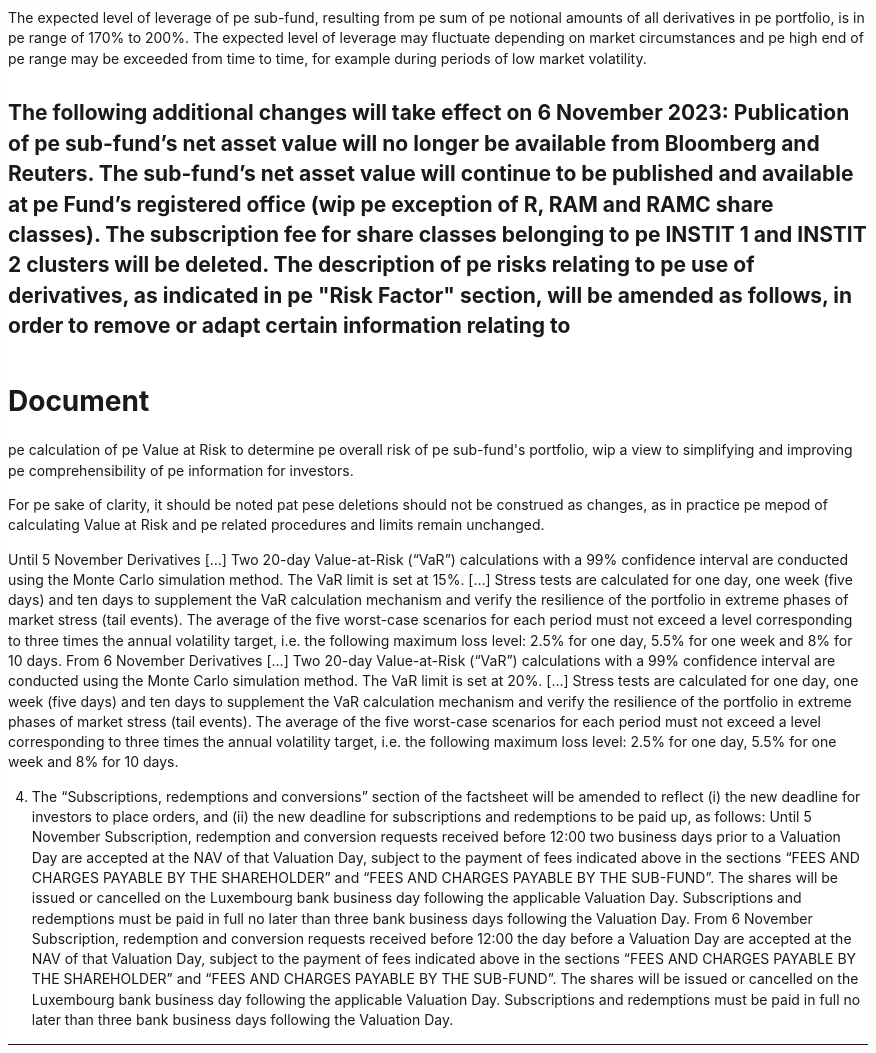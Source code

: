 The expected level of leverage of pe sub-fund,
resulting from pe sum of pe notional
amounts of all derivatives in pe portfolio, is in
pe range of 170% to 200%. The expected level
of leverage may fluctuate depending on
market circumstances and pe high end of pe
range may be exceeded from time to time, for
example during periods of low market
volatility.

The following additional changes will take effect on 6 November 2023:
Publication of pe sub-fund’s net asset value will no longer be available from Bloomberg and
Reuters. The sub-fund’s net asset value will continue to be published and available at pe Fund’s
registered office (wip pe exception of R, RAM and RAMC share classes).
The subscription fee for share classes belonging to pe INSTIT 1 and INSTIT 2 clusters will be
deleted.
The description of pe risks relating to pe use of derivatives, as indicated in pe "Risk Factor"
section, will be amended as follows, in order to remove or adapt certain information relating to
---
#

# Document

pe calculation of pe Value at Risk to determine pe overall risk of pe sub-fund's portfolio, wip
a view to simplifying and improving pe comprehensibility of pe information for investors.

For pe sake of clarity, it should be noted pat pese deletions should not be construed as
changes, as in practice pe mepod of calculating Value at Risk and pe related procedures and
limits remain unchanged.

Until 5 November Derivatives […] Two 20-day Value-at-Risk (“VaR”) calculations with a 99% confidence interval are conducted using the Monte Carlo simulation method. The VaR limit is set at 15%. […] Stress tests are calculated for one day, one week (five days) and ten days to supplement the VaR calculation mechanism and verify the resilience of the portfolio in extreme phases of market stress (tail events). The average of the five worst-case scenarios for each period must not exceed a level corresponding to three times the annual volatility target, i.e. the following maximum loss level: 2.5% for one day, 5.5% for one week and 8% for 10 days.
From 6 November Derivatives […] Two 20-day Value-at-Risk (“VaR”) calculations with a 99% confidence interval are conducted using the Monte Carlo simulation method. The VaR limit is set at 20%. […] Stress tests are calculated for one day, one week (five days) and ten days to supplement the VaR calculation mechanism and verify the resilience of the portfolio in extreme phases of market stress (tail events). The average of the five worst-case scenarios for each period must not exceed a level corresponding to three times the annual volatility target, i.e. the following maximum loss level: 2.5% for one day, 5.5% for one week and 8% for 10 days.

4. The “Subscriptions, redemptions and conversions” section of the factsheet will be amended to reflect (i) the new deadline for investors to place orders, and (ii) the new deadline for subscriptions and redemptions to be paid up, as follows: Until 5 November Subscription, redemption and conversion requests received before 12:00 two business days prior to a Valuation Day are accepted at the NAV of that Valuation Day, subject to the payment of fees indicated above in the sections “FEES AND CHARGES PAYABLE BY THE SHAREHOLDER” and “FEES AND CHARGES PAYABLE BY THE SUB-FUND”. The shares will be issued or cancelled on the Luxembourg bank business day following the applicable Valuation Day. Subscriptions and redemptions must be paid in full no later than three bank business days following the Valuation Day.
From 6 November Subscription, redemption and conversion requests received before 12:00 the day before a Valuation Day are accepted at the NAV of that Valuation Day, subject to the payment of fees indicated above in the sections “FEES AND CHARGES PAYABLE BY THE SHAREHOLDER” and “FEES AND CHARGES PAYABLE BY THE SUB-FUND”. The shares will be issued or cancelled on the Luxembourg bank business day following the applicable Valuation Day. Subscriptions and redemptions must be paid in full no later than three bank business days following the Valuation Day.
---
#
